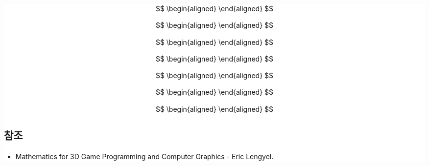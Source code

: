$$
\begin{aligned}
\end{aligned}
$$



$$
\begin{aligned}
\end{aligned}
$$

$$
\begin{aligned}
\end{aligned}
$$

$$
\begin{aligned}
\end{aligned}
$$





$$
\begin{aligned}
\end{aligned}
$$

$$
\begin{aligned}
\end{aligned}
$$

$$
\begin{aligned}
\end{aligned}
$$

## 참조

- Mathematics for 3D Game Programming and Computer Graphics - Eric Lengyel.